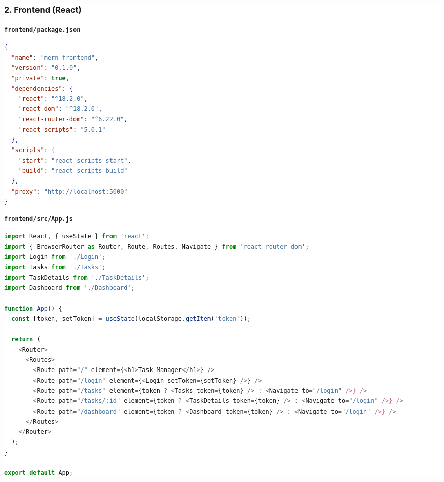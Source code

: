 
### **2. Frontend (React)**

**`frontend/package.json`**
```json
{
  "name": "mern-frontend",
  "version": "0.1.0",
  "private": true,
  "dependencies": {
    "react": "^18.2.0",
    "react-dom": "^18.2.0",
    "react-router-dom": "^6.22.0",
    "react-scripts": "5.0.1"
  },
  "scripts": {
    "start": "react-scripts start",
    "build": "react-scripts build"
  },
  "proxy": "http://localhost:5000"
}
```

**`frontend/src/App.js`**
```javascript
import React, { useState } from 'react';
import { BrowserRouter as Router, Route, Routes, Navigate } from 'react-router-dom';
import Login from './Login';
import Tasks from './Tasks';
import TaskDetails from './TaskDetails';
import Dashboard from './Dashboard';

function App() {
  const [token, setToken] = useState(localStorage.getItem('token'));

  return (
    <Router>
      <Routes>
        <Route path="/" element={<h1>Task Manager</h1>} />
        <Route path="/login" element={<Login setToken={setToken} />} />
        <Route path="/tasks" element={token ? <Tasks token={token} /> : <Navigate to="/login" />} />
        <Route path="/tasks/:id" element={token ? <TaskDetails token={token} /> : <Navigate to="/login" />} />
        <Route path="/dashboard" element={token ? <Dashboard token={token} /> : <Navigate to="/login" />} />
      </Routes>
    </Router>
  );
}

export default App;
```
